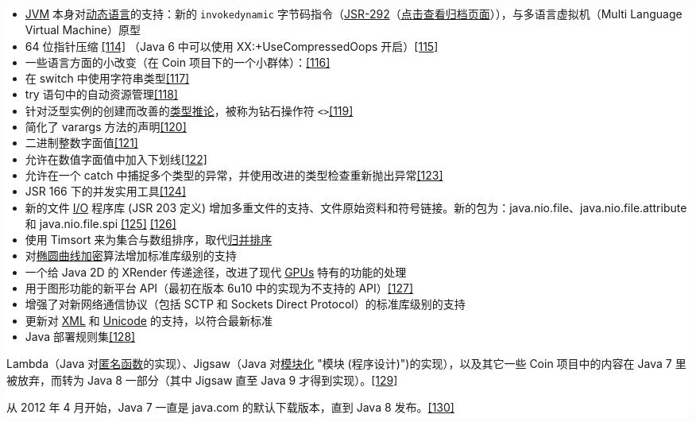 * [JVM](https://zh.wikipedia.org/wiki/JVM "JVM") 本身对[动态语言](https://zh.wikipedia.org/wiki/%E5%8A%A8%E6%80%81%E8%AF%AD%E8%A8%80 "动态语言")的支持：新的 `invokedynamic` 字节码指令（[JSR-292](http://jcp.org/en/jsr/detail?id=292)（[点击查看归档页面](https://web.archive.org/web/20201220200733/http://jcp.org/en/jsr/detail?id=292)）），与多语言虚拟机（Multi Language Virtual Machine）原型
* 64 位指针压缩 [[114]](https://zh.wikipedia.org/zh-cn/Java%E7%89%88%E6%9C%AC%E6%AD%B7%E5%8F%B2#cite_note-114) （Java 6 中可以使用 XX:+UseCompressedOops 开启）[[115]](https://zh.wikipedia.org/zh-cn/Java%E7%89%88%E6%9C%AC%E6%AD%B7%E5%8F%B2#cite_note-115)
* 一些语言方面的小改变（在 Coin 项目下的一个小群体）：[[116]](https://zh.wikipedia.org/zh-cn/Java%E7%89%88%E6%9C%AC%E6%AD%B7%E5%8F%B2#cite_note-116)
* 在 switch 中使用字符串类型[[117]](https://zh.wikipedia.org/zh-cn/Java%E7%89%88%E6%9C%AC%E6%AD%B7%E5%8F%B2#cite_note-117)
* try 语句中的自动资源管理[[118]](https://zh.wikipedia.org/zh-cn/Java%E7%89%88%E6%9C%AC%E6%AD%B7%E5%8F%B2#cite_note-118)
* 针对泛型实例的创建而改善的[类型推论](https://zh.wikipedia.org/wiki/%E9%A1%9E%E5%9E%8B%E6%8E%A8%E8%AB%96 "类型推论")，被称为钻石操作符 `<>`​[[119]](https://zh.wikipedia.org/zh-cn/Java%E7%89%88%E6%9C%AC%E6%AD%B7%E5%8F%B2#cite_note-119)
* 简化了 varargs 方法的声明[[120]](https://zh.wikipedia.org/zh-cn/Java%E7%89%88%E6%9C%AC%E6%AD%B7%E5%8F%B2#cite_note-120)
* 二进制整数字面值[[121]](https://zh.wikipedia.org/zh-cn/Java%E7%89%88%E6%9C%AC%E6%AD%B7%E5%8F%B2#cite_note-121)
* 允许在数值字面值中加入下划线[[122]](https://zh.wikipedia.org/zh-cn/Java%E7%89%88%E6%9C%AC%E6%AD%B7%E5%8F%B2#cite_note-122)
* 允许在一个 catch 中捕捉多个类型的异常，并使用改进的类型检查重新抛出异常[[123]](https://zh.wikipedia.org/zh-cn/Java%E7%89%88%E6%9C%AC%E6%AD%B7%E5%8F%B2#cite_note-123)
* JSR 166 下的并发实用工具[[124]](https://zh.wikipedia.org/zh-cn/Java%E7%89%88%E6%9C%AC%E6%AD%B7%E5%8F%B2#cite_note-124)
* 新的文件 [I/O](https://zh.wikipedia.org/wiki/I/O "I/O") 程序库 (JSR 203 定义) 增加多重文件的支持、文件原始资料和符号链接。新的包为：java.nio.file、java.nio.file.attribute 和 java.nio.file.spi [[125]](https://zh.wikipedia.org/zh-cn/Java%E7%89%88%E6%9C%AC%E6%AD%B7%E5%8F%B2#cite_note-125) [[126]](https://zh.wikipedia.org/zh-cn/Java%E7%89%88%E6%9C%AC%E6%AD%B7%E5%8F%B2#cite_note-126)
* 使用 Timsort 来为集合与数组排序，取代[归并排序](https://zh.wikipedia.org/wiki/%E5%BD%92%E5%B9%B6%E6%8E%92%E5%BA%8F "归并排序")
* 对[椭圆曲线加密](https://zh.wikipedia.org/wiki/%E6%A4%AD%E5%9C%86%E6%9B%B2%E7%BA%BF%E5%AF%86%E7%A0%81%E5%AD%A6 "椭圆曲线密码学")算法增加标准库级别的支持
* 一个给 Java 2D 的 XRender 传递途径，改进了现代 [GPUs](https://zh.wikipedia.org/wiki/%E5%9C%96%E5%BD%A2%E8%99%95%E7%90%86%E5%99%A8 "图形处理器") 特有的功能的处理
* 用于图形功能的新平台 API（最初在版本 6u10 中的实现为不支持的 API）[[127]](https://zh.wikipedia.org/zh-cn/Java%E7%89%88%E6%9C%AC%E6%AD%B7%E5%8F%B2#cite_note-127)
* 增强了对新网络通信协议（包括 SCTP 和 Sockets Direct Protocol）的标准库级别的支持
* 更新对 [XML](https://zh.wikipedia.org/wiki/XML "XML") 和 [Unicode](https://zh.wikipedia.org/wiki/Unicode "Unicode") 的支持，以符合最新标准
* Java 部署规则集[[128]](https://zh.wikipedia.org/zh-cn/Java%E7%89%88%E6%9C%AC%E6%AD%B7%E5%8F%B2#cite_note-128)

Lambda（Java 对[匿名函数](https://zh.wikipedia.org/wiki/%E5%8C%BF%E5%90%8D%E5%87%BD%E6%95%B0 "匿名函数")的实现）、Jigsaw（Java 对[模块化](https://zh.wikipedia.org/wiki/%E6%A8%A1%E7%B5%84_(%E7%A8%8B%E5%BC%8F%E8%A8%AD%E8%A8%88)) "模块 (程序设计)")的实现），以及其它一些 Coin 项目中的内容在 Java 7 里被放弃，而转为 Java 8 一部分（其中 Jigsaw 直至 Java 9 才得到实现）。[[129]](https://zh.wikipedia.org/zh-cn/Java%E7%89%88%E6%9C%AC%E6%AD%B7%E5%8F%B2#cite_note-JavaOne2011Keynote-129)

从 2012 年 4 月开始，Java 7 一直是 java.com 的默认下载版本，直到 Java 8 发布。[[130]](https://zh.wikipedia.org/zh-cn/Java%E7%89%88%E6%9C%AC%E6%AD%B7%E5%8F%B2#cite_note-Java7AutoUpdate-130)
